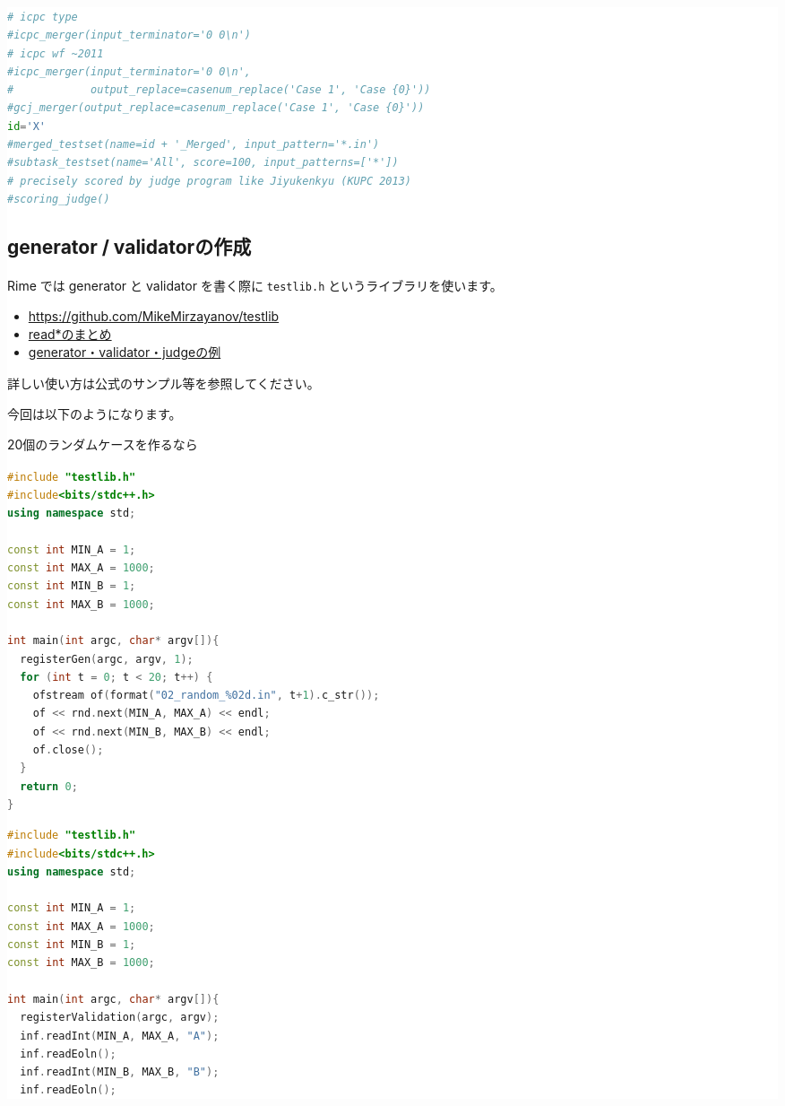 ```py
# icpc type
#icpc_merger(input_terminator='0 0\n')
# icpc wf ~2011
#icpc_merger(input_terminator='0 0\n',
#            output_replace=casenum_replace('Case 1', 'Case {0}'))
#gcj_merger(output_replace=casenum_replace('Case 1', 'Case {0}'))
id='X'
#merged_testset(name=id + '_Merged', input_pattern='*.in')
#subtask_testset(name='All', score=100, input_patterns=['*'])
# precisely scored by judge program like Jiyukenkyu (KUPC 2013)
#scoring_judge()
```

## generator / validatorの作成

Rime では generator と validator を書く際に `testlib.h` というライブラリを使います。

- https://github.com/MikeMirzayanov/testlib
- [read*のまとめ](https://scrapbox.io/ecasdqina-cp/testlib_read_%E7%B3%BB%E3%81%BE%E3%81%A8%E3%82%81)
- [generator・validator・judgeの例](https://scrapbox.io/ecasdqina-cp/Rime_TESTSET)


詳しい使い方は公式のサンプル等を参照してください。

今回は以下のようになります。

20個のランダムケースを作るなら

```cpp
#include "testlib.h"
#include<bits/stdc++.h>
using namespace std;

const int MIN_A = 1;
const int MAX_A = 1000;
const int MIN_B = 1;
const int MAX_B = 1000;

int main(int argc, char* argv[]){
  registerGen(argc, argv, 1);
  for (int t = 0; t < 20; t++) {
    ofstream of(format("02_random_%02d.in", t+1).c_str());
    of << rnd.next(MIN_A, MAX_A) << endl;
    of << rnd.next(MIN_B, MAX_B) << endl;
    of.close();
  }
  return 0;
}
```

```cpp
#include "testlib.h"
#include<bits/stdc++.h>
using namespace std;

const int MIN_A = 1;
const int MAX_A = 1000;
const int MIN_B = 1;
const int MAX_B = 1000;

int main(int argc, char* argv[]){
  registerValidation(argc, argv);
  inf.readInt(MIN_A, MAX_A, "A");
  inf.readEoln();
  inf.readInt(MIN_B, MAX_B, "B");
  inf.readEoln();
```